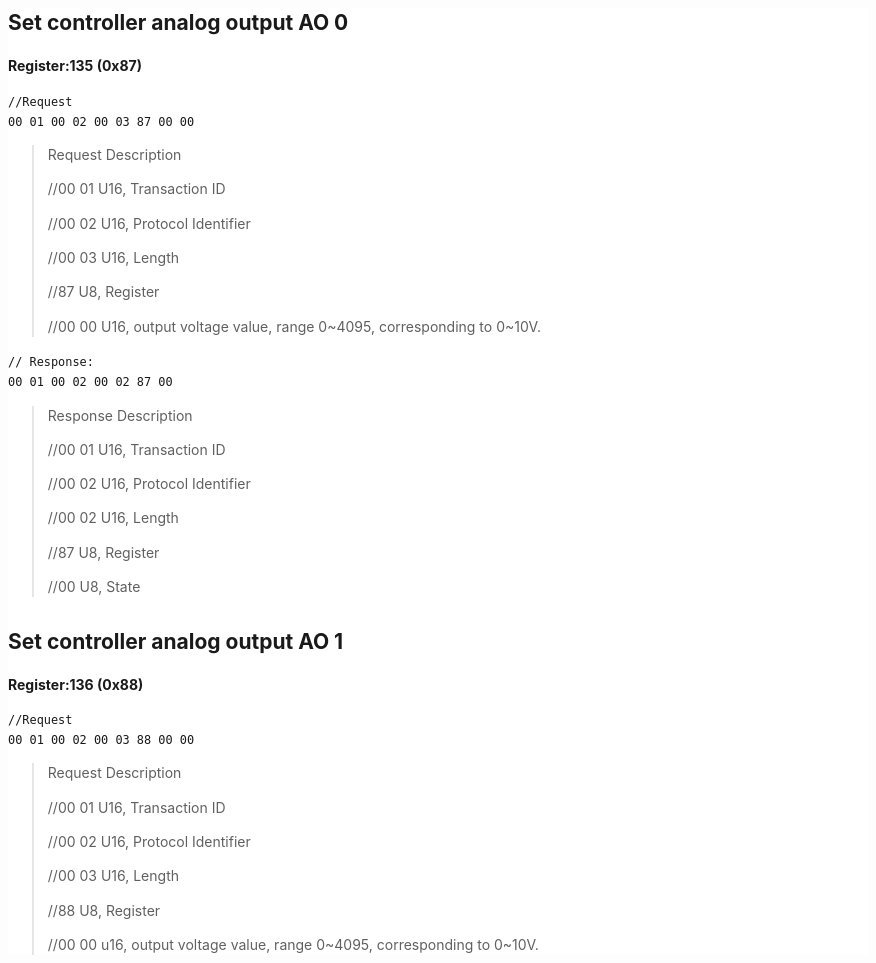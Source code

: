 

## Set controller analog output AO 0

**Register:135 (0x87)**

```
//Request
00 01 00 02 00 03 87 00 00  
```



> Request Description
>
> //00 01    U16, Transaction ID
>
> //00 02    U16, Protocol Identifier
>
> //00 03    U16, Length 
>
> //87       U8, Register
>
> //00 00    U16, output voltage value, range 0~4095, corresponding to 0~10V.



```
// Response:
00 01 00 02 00 02 87 00
```



> Response Description
>
> //00 01    U16, Transaction ID
>
> //00 02    U16, Protocol Identifier
>
> //00 02    U16, Length 
>
> //87       U8, Register
>
> //00       U8, State



## Set controller analog output AO 1

**Register:136 (0x88)**

```
//Request
00 01 00 02 00 03 88 00 00  
```



> Request Description
>
> //00 01    U16, Transaction ID
>
> //00 02    U16, Protocol Identifier
>
> //00 03    U16, Length 
>
> //88       U8, Register
>
> //00 00    u16, output voltage value, range 0~4095, corresponding to 0~10V.
